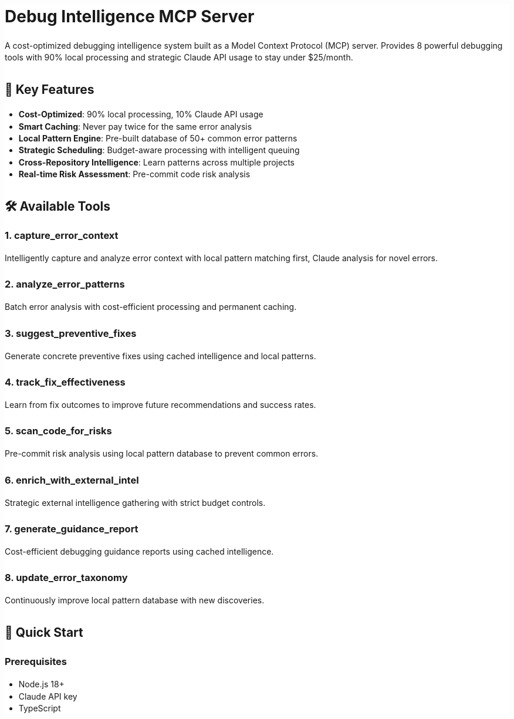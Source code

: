 # Debug Intelligence MCP Server

A cost-optimized debugging intelligence system built as a Model Context Protocol (MCP) server. Provides 8 powerful debugging tools with 90% local processing and strategic Claude API usage to stay under $25/month.

## 🎯 Key Features

- **Cost-Optimized**: 90% local processing, 10% Claude API usage
- **Smart Caching**: Never pay twice for the same error analysis
- **Local Pattern Engine**: Pre-built database of 50+ common error patterns
- **Strategic Scheduling**: Budget-aware processing with intelligent queuing
- **Cross-Repository Intelligence**: Learn patterns across multiple projects
- **Real-time Risk Assessment**: Pre-commit code risk analysis

## 🛠️ Available Tools

### 1. **capture_error_context**
Intelligently capture and analyze error context with local pattern matching first, Claude analysis for novel errors.

### 2. **analyze_error_patterns** 
Batch error analysis with cost-efficient processing and permanent caching.

### 3. **suggest_preventive_fixes**
Generate concrete preventive fixes using cached intelligence and local patterns.

### 4. **track_fix_effectiveness**
Learn from fix outcomes to improve future recommendations and success rates.

### 5. **scan_code_for_risks**
Pre-commit risk analysis using local pattern database to prevent common errors.

### 6. **enrich_with_external_intel**
Strategic external intelligence gathering with strict budget controls.

### 7. **generate_guidance_report**
Cost-efficient debugging guidance reports using cached intelligence.

### 8. **update_error_taxonomy**
Continuously improve local pattern database with new discoveries.

## 🚀 Quick Start

### Prerequisites
- Node.js 18+ 
- Claude API key
- TypeScript
